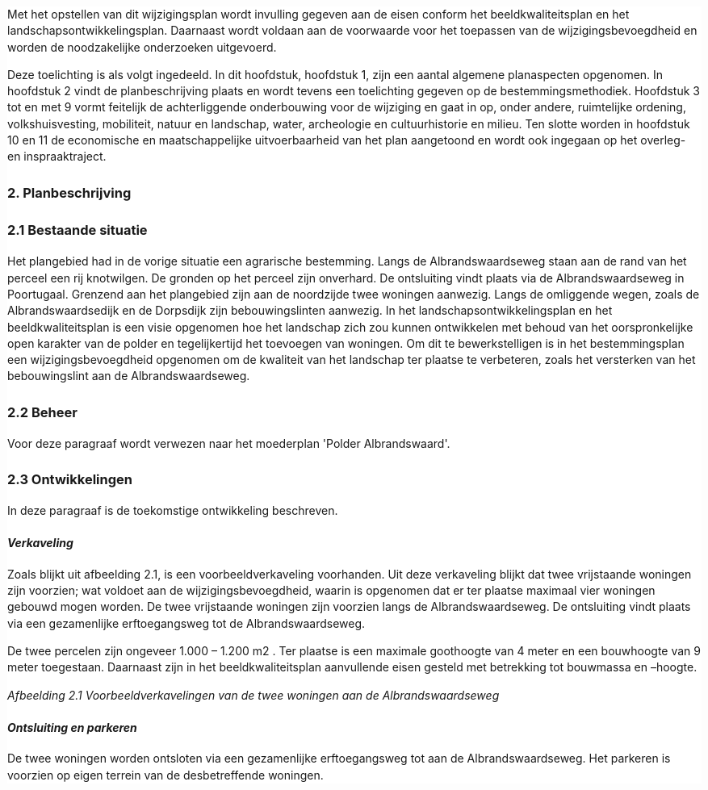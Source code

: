 <span id="page-10-4"></span>Met het opstellen van dit wijzigingsplan wordt invulling gegeven aan de eisen conform het beeldkwaliteitsplan en het landschapsontwikkelingsplan. Daarnaast wordt voldaan aan de voorwaarde voor het toepassen van de wijzigingsbevoegdheid en worden de noodzakelijke onderzoeken uitgevoerd.

<span id="page-11-0"></span>Deze toelichting is als volgt ingedeeld. In dit hoofdstuk, hoofdstuk 1, zijn een aantal algemene planaspecten opgenomen. In hoofdstuk 2 vindt de planbeschrijving plaats en wordt tevens een toelichting gegeven op de bestemmingsmethodiek. Hoofdstuk 3 tot en met 9 vormt feitelijk de achterliggende onderbouwing voor de wijziging en gaat in op, onder andere, ruimtelijke ordening, volkshuisvesting, mobiliteit, natuur en landschap, water, archeologie en cultuurhistorie en milieu. Ten slotte worden in hoofdstuk 10 en 11 de economische en maatschappelijke uitvoerbaarheid van het plan aangetoond en wordt ook ingegaan op het overleg- en inspraaktraject.

### **2. Planbeschrijving**

### <span id="page-12-0"></span>**2.1 Bestaande situatie**

Het plangebied had in de vorige situatie een agrarische bestemming. Langs de Albrandswaardseweg staan aan de rand van het perceel een rij knotwilgen. De gronden op het perceel zijn onverhard. De ontsluiting vindt plaats via de Albrandswaardseweg in Poortugaal. Grenzend aan het plangebied zijn aan de noordzijde twee woningen aanwezig. Langs de omliggende wegen, zoals de Albrandswaardsedijk en de Dorpsdijk zijn bebouwingslinten aanwezig. In het landschapsontwikkelingsplan en het beeldkwaliteitsplan is een visie opgenomen hoe het landschap zich zou kunnen ontwikkelen met behoud van het oorspronkelijke open karakter van de polder en tegelijkertijd het toevoegen van woningen. Om dit te bewerkstelligen is in het bestemmingsplan een wijzigingsbevoegdheid opgenomen om de kwaliteit van het landschap ter plaatse te verbeteren, zoals het versterken van het bebouwingslint aan de Albrandswaardseweg.

### <span id="page-12-1"></span>**2.2 Beheer**

Voor deze paragraaf wordt verwezen naar het moederplan 'Polder Albrandswaard'.

### <span id="page-12-2"></span>**2.3 Ontwikkelingen**

In deze paragraaf is de toekomstige ontwikkeling beschreven.

#### *Verkaveling*

Zoals blijkt uit afbeelding 2.1, is een voorbeeldverkaveling voorhanden. Uit deze verkaveling blijkt dat twee vrijstaande woningen zijn voorzien; wat voldoet aan de wijzigingsbevoegdheid, waarin is opgenomen dat er ter plaatse maximaal vier woningen gebouwd mogen worden. De twee vrijstaande woningen zijn voorzien langs de Albrandswaardseweg. De ontsluiting vindt plaats via een gezamenlijke erftoegangsweg tot de Albrandswaardseweg.

De twee percelen zijn ongeveer 1.000 – 1.200 m2 . Ter plaatse is een maximale goothoogte van 4 meter en een bouwhoogte van 9 meter toegestaan. Daarnaast zijn in het beeldkwaliteitsplan aanvullende eisen gesteld met betrekking tot bouwmassa en –hoogte.

*Afbeelding 2.1 Voorbeeldverkavelingen van de twee woningen aan de Albrandswaardseweg*

#### *Ontsluiting en parkeren*

De twee woningen worden ontsloten via een gezamenlijke erftoegangsweg tot aan de Albrandswaardseweg. Het parkeren is voorzien op eigen terrein van de desbetreffende woningen.
